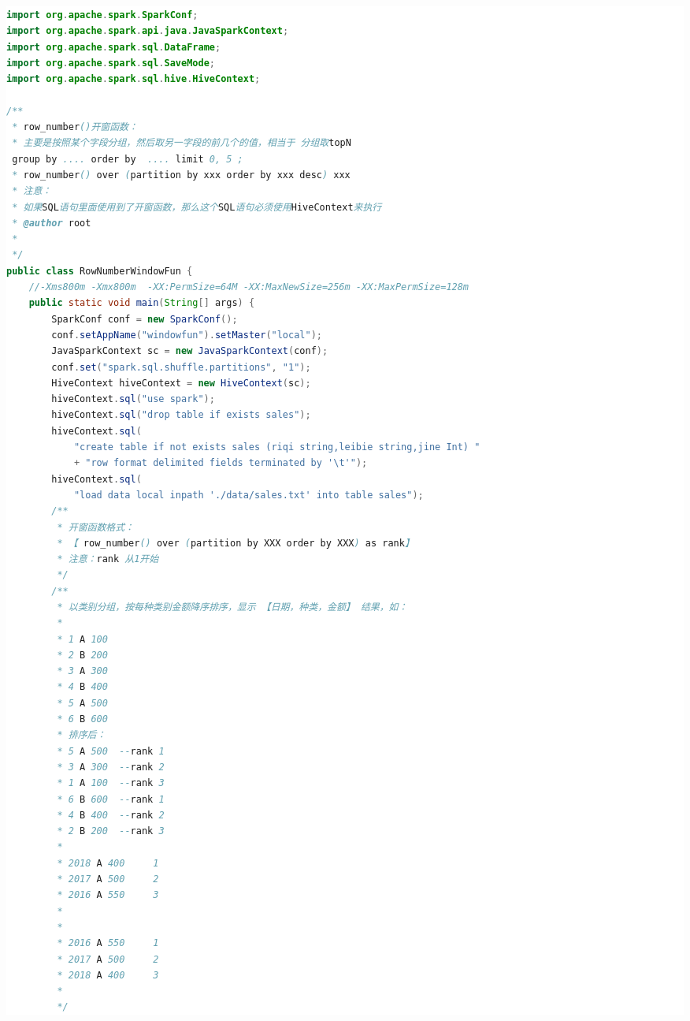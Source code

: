```java
import org.apache.spark.SparkConf;
import org.apache.spark.api.java.JavaSparkContext;
import org.apache.spark.sql.DataFrame;
import org.apache.spark.sql.SaveMode;
import org.apache.spark.sql.hive.HiveContext;

/**
 * row_number()开窗函数：
 * 主要是按照某个字段分组，然后取另一字段的前几个的值，相当于 分组取topN
 group by .... order by  .... limit 0, 5 ;
 * row_number() over (partition by xxx order by xxx desc) xxx
 * 注意：
 * 如果SQL语句里面使用到了开窗函数，那么这个SQL语句必须使用HiveContext来执行
 * @author root
 *
 */
public class RowNumberWindowFun {
    //-Xms800m -Xmx800m  -XX:PermSize=64M -XX:MaxNewSize=256m -XX:MaxPermSize=128m
	public static void main(String[] args) {
		SparkConf conf = new SparkConf();
		conf.setAppName("windowfun").setMaster("local");
		JavaSparkContext sc = new JavaSparkContext(conf);
        conf.set("spark.sql.shuffle.partitions", "1");
		HiveContext hiveContext = new HiveContext(sc);
		hiveContext.sql("use spark");
		hiveContext.sql("drop table if exists sales");
		hiveContext.sql(
            "create table if not exists sales (riqi string,leibie string,jine Int) "
		    + "row format delimited fields terminated by '\t'");
		hiveContext.sql(
            "load data local inpath './data/sales.txt' into table sales");
		/**
		 * 开窗函数格式：
		 * 【 row_number() over (partition by XXX order by XXX) as rank】
		 * 注意：rank 从1开始
		 */
		/**
		 * 以类别分组，按每种类别金额降序排序，显示 【日期，种类，金额】 结果，如：
		 * 
		 * 1 A 100
         * 2 B 200
         * 3 A 300
         * 4 B 400
         * 5 A 500
         * 6 B 600
		 * 排序后：
		 * 5 A 500  --rank 1
		 * 3 A 300  --rank 2 
		 * 1 A 100  --rank 3
		 * 6 B 600  --rank 1
		 * 4 B 400	--rank 2
         * 2 B 200  --rank 3
		 *
         * 2018 A 400     1
         * 2017 A 500     2
         * 2016 A 550     3
         *
         *
         * 2016 A 550     1
         * 2017 A 500     2
         * 2018 A 400     3
         *
		 */
```
